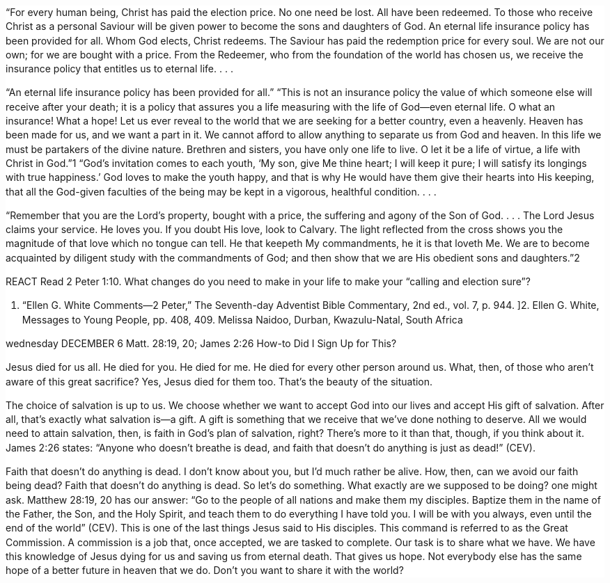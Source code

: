 
“For every human being, Christ has paid the election price. No one need be lost. All have been redeemed. To those who receive Christ as a personal Saviour will be given power to become the sons and daughters of God. An eternal life insurance policy has been provided for all. Whom God elects, Christ redeems. The Saviour has paid the redemption price for every soul. We are not our own; for we are bought with a price. From the Redeemer, who from the foundation of the world has chosen us, we receive the insurance policy that entitles us to eternal life. . . .

“An eternal life insurance policy has been provided for all.”
“This is not an insurance policy the value of which someone else will receive after your death; it is a policy that assures you a life measuring with the life of God—even eternal life. O what an insurance! What a hope! Let us ever reveal to the world that we are seeking for a better country, even a heavenly. Heaven has been made for us, and we want a part in it. We cannot afford to allow anything to separate us from God and heaven. In this life we must be partakers of the divine nature. Brethren and sisters, you have only one life to live. O let it be a life of virtue, a life with Christ in God.”1 “God’s invitation comes to each youth, ‘My son, give Me thine heart; I will keep it pure; I will satisfy its longings with true happiness.’ God loves to make the youth happy, and that is why He would have them give their hearts into His keeping, that all the God-given faculties of the being may be kept in a vigorous, healthful condition. . . .

“Remember that you are the Lord’s property, bought with a price, the suffering and agony of the Son of God. . . . The Lord Jesus claims your service. He loves you. If you doubt His love, look to Calvary. The light reflected from the cross shows you the magnitude of that love which no tongue can tell. He that keepeth My commandments, he it is that loveth Me. We are to become acquainted by diligent study with the commandments of God; and then show that we are His obedient sons and daughters.”2

REACT
Read 2 Peter 1:10. What changes do you need to make in your life to make your “calling and election sure”?

1. “Ellen G. White Comments—2 Peter,” The Seventh-day Adventist Bible Commentary, 2nd ed., vol. 7, p. 944.
]2. Ellen G. White, Messages to Young People, pp. 408, 409.
Melissa Naidoo, Durban, Kwazulu-Natal, South Africa

wednesday
DECEMBER 6
Matt. 28:19, 20;
James 2:26
How-to
Did I Sign Up for This?


Jesus died for us all. He died for you. He died for me. He died for every other person around us. What, then, of those who aren’t aware of this great sacrifice? Yes, Jesus died for them too. That’s the beauty of the situation.

The choice of salvation is up to us. We choose whether we want to accept God into our lives and accept His gift of salvation. After all, that’s exactly what salvation is—a gift. A gift is something that we receive that we’ve done nothing to deserve. All we would need to attain salvation, then, is faith in God’s plan of salvation, right? There’s more to it than that, though, if you think about it. James 2:26 states: “Anyone who doesn’t breathe is dead, and faith that doesn’t do anything is just as dead!” (CEV).

Faith that doesn’t do anything is dead.
I don’t know about you, but I’d much rather be alive. How, then, can we avoid our faith being dead? Faith that doesn’t do anything is dead. So let’s do something. What exactly are we supposed to be doing? one might ask. Matthew 28:19, 20 has our answer: “Go to the people of all nations and make them my disciples. Baptize them in the name of the Father, the Son, and the Holy Spirit, and teach them to do everything I have told you. I will be with you always, even until the end of the world” (CEV). This is one of the last things Jesus said to His disciples. This command is referred to as the Great Commission. A commission is a job that, once accepted, we are tasked to complete. Our task is to share what we have. We have this knowledge of Jesus dying for us and saving us from eternal death. That gives us hope. Not everybody else has the same hope of a better future in heaven that we do. Don’t you want to share it with the world?
